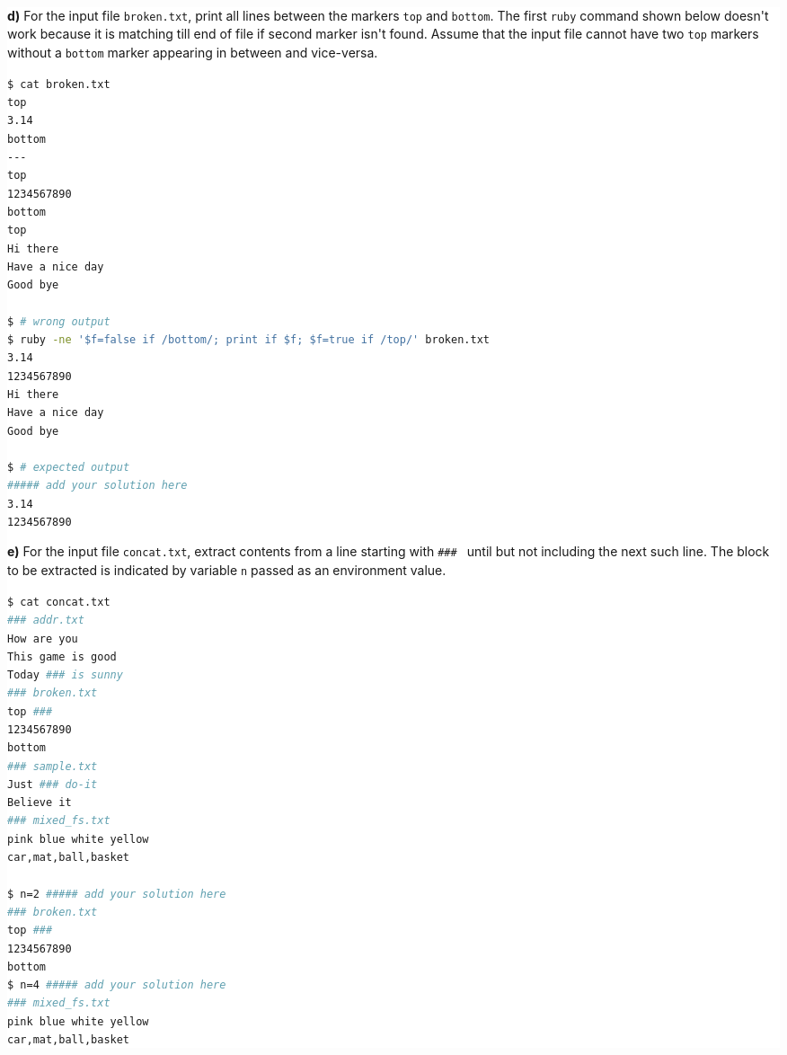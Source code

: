 **d)** For the input file `broken.txt`, print all lines between the markers `top` and `bottom`. The first `ruby` command shown below doesn't work because it is matching till end of file if second marker isn't found. Assume that the input file cannot have two `top` markers without a `bottom` marker appearing in between and vice-versa.

```bash
$ cat broken.txt
top
3.14
bottom
---
top
1234567890
bottom
top
Hi there
Have a nice day
Good bye

$ # wrong output
$ ruby -ne '$f=false if /bottom/; print if $f; $f=true if /top/' broken.txt
3.14
1234567890
Hi there
Have a nice day
Good bye

$ # expected output
##### add your solution here
3.14
1234567890
```

**e)** For the input file `concat.txt`, extract contents from a line starting with ``### `` until but not including the next such line. The block to be extracted is indicated by variable `n` passed as an environment value.

```bash
$ cat concat.txt
### addr.txt
How are you
This game is good
Today ### is sunny
### broken.txt
top ###
1234567890
bottom
### sample.txt
Just ### do-it
Believe it
### mixed_fs.txt
pink blue white yellow
car,mat,ball,basket

$ n=2 ##### add your solution here
### broken.txt
top ###
1234567890
bottom
$ n=4 ##### add your solution here
### mixed_fs.txt
pink blue white yellow
car,mat,ball,basket
```
